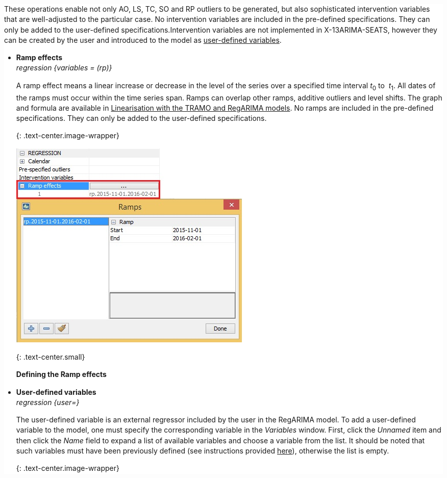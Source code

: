  These operations enable not only AO, LS, TC, SO and RP outliers to be generated, but also sophisticated intervention variables that are well-adjusted to the particular case. No intervention variables are included in the pre-defined        specifications. They can only be added to the user-defined specifications.Intervention variables are not implemented in    X-13ARIMA-SEATS, however they can be created by the user and introduced to the model as [user-defined variables](..case-studies/detailed-calendarvariables.html).
- **Ramp effects**<br> *regression {variables = (rp)}*

   A ramp effect means a linear increase or decrease in the level of the series over a specified time interval $t_{0}$ to $\ t_{1}$. All dates of the ramps must occur within the time series span. Ramps can overlap other ramps, additive outliers and level shifts. The graph and formula are available in [Linearisation with the TRAMO and RegARIMA models](../theory/SA_lin.html).
   No ramps are included in the pre-defined specifications. They can only be added to the user-defined specifications.
  
   {: .text-center.image-wrapper}

   ![Text](/assets/img/reference-manual/manual/A_Ref_d16.jpg)

   {: .text-center.small}

   **Defining the Ramp effects**
  
- **User-defined variables**<br> *regression {user=}*

    The user-defined variable is an external regressor included by the user in the RegARIMA model. To add a user-defined variable to the model, one must specify the corresponding variable in   the *Variables* window. First, click the *Unnamed* item and then click the *Name* field to expand a list of available     variables and choose a variable from the list. It should be noted that such variables must have been previously defined (see instructions provided [here](../reference-manual/user-defined-variables.html)), otherwise the list is empty. 
	
	{: .text-center.image-wrapper}
